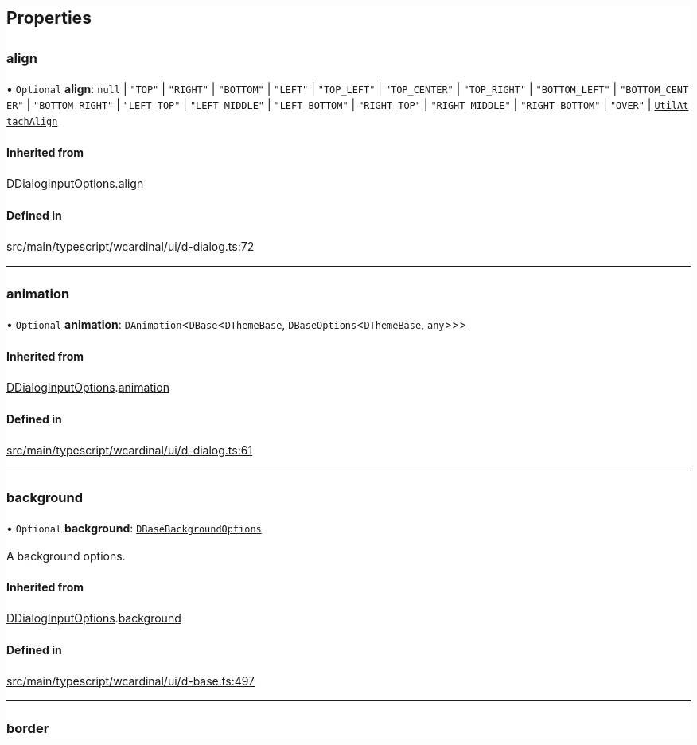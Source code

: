## Properties

### align

• `Optional` **align**: ``null`` \| ``"TOP"`` \| ``"RIGHT"`` \| ``"BOTTOM"`` \| ``"LEFT"`` \| ``"TOP_LEFT"`` \| ``"TOP_CENTER"`` \| ``"TOP_RIGHT"`` \| ``"BOTTOM_LEFT"`` \| ``"BOTTOM_CENTER"`` \| ``"BOTTOM_RIGHT"`` \| ``"LEFT_TOP"`` \| ``"LEFT_MIDDLE"`` \| ``"LEFT_BOTTOM"`` \| ``"RIGHT_TOP"`` \| ``"RIGHT_MIDDLE"`` \| ``"RIGHT_BOTTOM"`` \| ``"OVER"`` \| [`UtilAttachAlign`](../index.md#utilattachalign-1)

#### Inherited from

[DDialogInputOptions](DDialogInputOptions.md).[align](DDialogInputOptions.md#align)

#### Defined in

[src/main/typescript/wcardinal/ui/d-dialog.ts:72](https://github.com/winter-cardinal/winter-cardinal-ui/blob/v0.310.1/src/main/typescript/wcardinal/ui/d-dialog.ts#L72)

___

### animation

• `Optional` **animation**: [`DAnimation`](DAnimation.md)<[`DBase`](../classes/DBase.md)<[`DThemeBase`](DThemeBase.md), [`DBaseOptions`](DBaseOptions.md)<[`DThemeBase`](DThemeBase.md), `any`\>\>\>

#### Inherited from

[DDialogInputOptions](DDialogInputOptions.md).[animation](DDialogInputOptions.md#animation)

#### Defined in

[src/main/typescript/wcardinal/ui/d-dialog.ts:61](https://github.com/winter-cardinal/winter-cardinal-ui/blob/v0.310.1/src/main/typescript/wcardinal/ui/d-dialog.ts#L61)

___

### background

• `Optional` **background**: [`DBaseBackgroundOptions`](DBaseBackgroundOptions.md)

A background options.

#### Inherited from

[DDialogInputOptions](DDialogInputOptions.md).[background](DDialogInputOptions.md#background)

#### Defined in

[src/main/typescript/wcardinal/ui/d-base.ts:497](https://github.com/winter-cardinal/winter-cardinal-ui/blob/v0.310.1/src/main/typescript/wcardinal/ui/d-base.ts#L497)

___

### border
